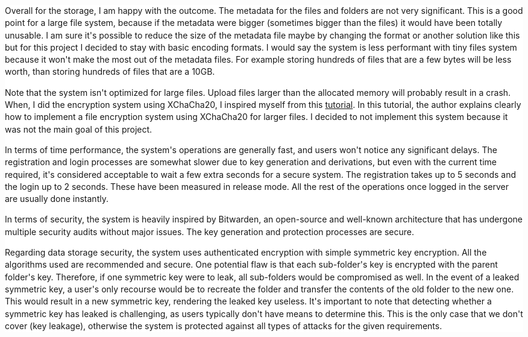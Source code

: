 Overall for the storage, I am happy with the outcome. The metadata for the files and folders are not very significant.
This is a good point for a large file system, because if the metadata were bigger (sometimes bigger than the files) it would have been totally unusable.
I am sure it's possible to reduce the size of the metadata file maybe by changing the format or another solution like this but for this project I decided to stay with basic encoding formats.
I would say the system is less performant with tiny files system because it won't make the most out of the metadata files.
For example storing hundreds of files that are a few bytes will be less worth, than storing hundreds of files that are a 10GB.

Note that the system isn't optimized for large files. Upload files larger than the allocated memory will probably result in a crash.
When, I did the encryption system using XChaCha20, I inspired myself from this [tutorial](https://kerkour.com/rust-file-encryption).
In this tutorial, the author explains clearly how to implement a file encryption system using XChaCha20 for larger files.
I decided to not implement this system because it was not the main goal of this project.

In terms of time performance, the system's operations are generally fast, and users won't notice any significant delays. 
The registration and login processes are somewhat slower due to key generation and derivations, but even with the current time required, it's considered acceptable to wait a few extra seconds for a secure system. 
The registration takes up to 5 seconds and the login up to 2 seconds. These have been measured in release mode.
All the rest of the operations once logged in the server are usually done instantly.

In terms of security, the system is heavily inspired by Bitwarden, an open-source and well-known architecture that has undergone multiple security audits without major issues. 
The key generation and protection processes are secure.

Regarding data storage security, the system uses authenticated encryption with simple symmetric key encryption. 
All the algorithms used are recommended and secure. One potential flaw is that each sub-folder's key is encrypted with the parent folder's key. 
Therefore, if one symmetric key were to leak, all sub-folders would be compromised as well. 
In the event of a leaked symmetric key, a user's only recourse would be to recreate the folder and transfer the contents of the old folder to the new one. 
This would result in a new symmetric key, rendering the leaked key useless. 
It's important to note that detecting whether a symmetric key has leaked is challenging, as users typically don't have means to determine this.
This is the only case that we don't cover (key leakage), otherwise the system is protected against all types of attacks for the given requirements.